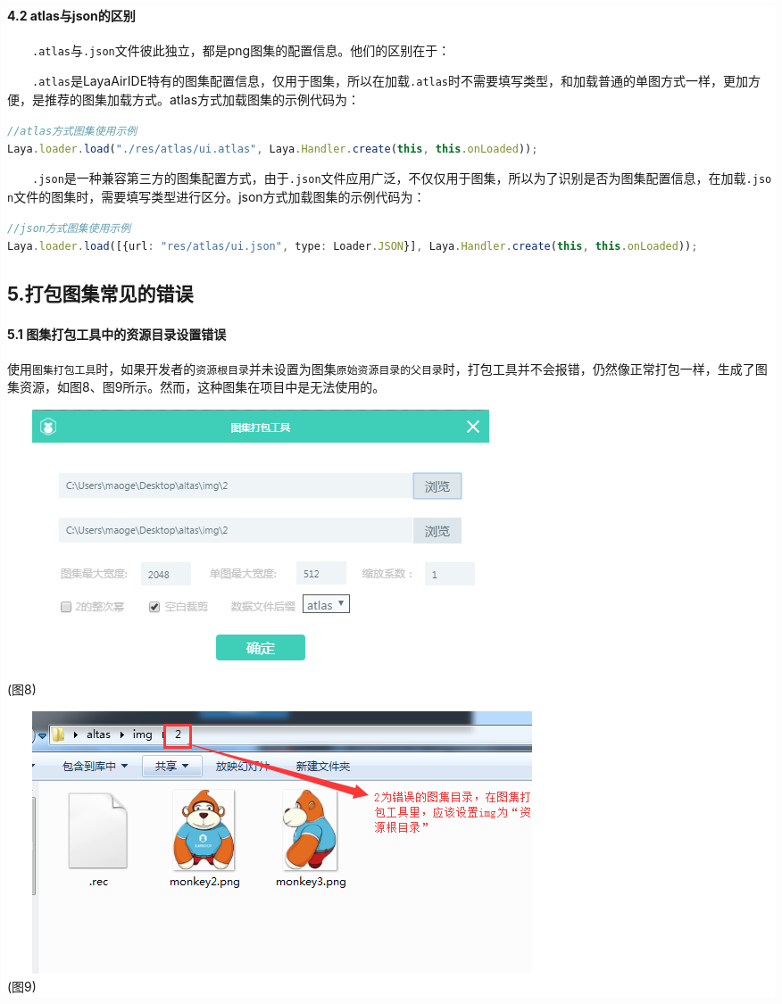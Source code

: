 #### 4.2 atlas与json的区别

　　`.atlas`与`.json`文件彼此独立，都是png图集的配置信息。他们的区别在于：

　　`.atlas`是LayaAirIDE特有的图集配置信息，仅用于图集，所以在加载`.atlas`时不需要填写类型，和加载普通的单图方式一样，更加方便，是推荐的图集加载方式。atlas方式加载图集的示例代码为：

```typescript
//atlas方式图集使用示例
Laya.loader.load("./res/atlas/ui.atlas", Laya.Handler.create(this, this.onLoaded));
```

　　`.json`是一种兼容第三方的图集配置方式，由于`.json`文件应用广泛，不仅仅用于图集，所以为了识别是否为图集配置信息，在加载`.json`文件的图集时，需要填写类型进行区分。json方式加载图集的示例代码为：

```typescript
//json方式图集使用示例
Laya.loader.load([{url: "res/atlas/ui.json", type: Loader.JSON}], Laya.Handler.create(this, this.onLoaded));
```





## 5.打包图集常见的错误

#### 5.1  图集打包工具中的资源目录设置错误

使用`图集打包工具`时，如果开发者的`资源根目录`并未设置为图集`原始资源目录的父目录`时，打包工具并不会报错，仍然像正常打包一样，生成了图集资源，如图8、图9所示。然而，这种图集在项目中是无法使用的。

  　　![8](img/8.png) <br />  (图8)

  　　![9](img/9.png) <br /> (图9)
